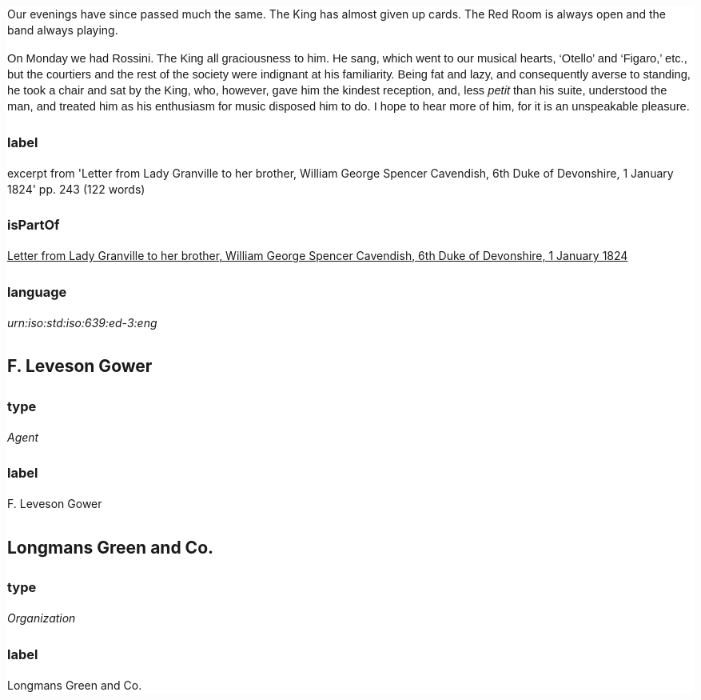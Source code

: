 
<p class="MsoNormal">Our evenings have since passed much the same. The King has almost given up cards. The Red Room is always open and the band always playing.&nbsp;</p>
<p><span style="font-size: 11.0pt; line-height: 115%; font-family: 'Calibri',sans-serif; mso-ascii-theme-font: minor-latin; mso-fareast-font-family: Calibri; mso-fareast-theme-font: minor-latin; mso-hansi-theme-font: minor-latin; mso-bidi-font-family: 'Times New Roman'; mso-bidi-theme-font: minor-bidi; mso-ansi-language: EN-GB; mso-fareast-language: EN-US; mso-bidi-language: AR-SA;">On Monday we had Rossini. The King all graciousness to him. He sang, which went to our musical hearts, &lsquo;Otello&rsquo; and &lsquo;Figaro,&rsquo; etc., but the courtiers and the rest of the society were indignant at his familiarity. Being fat and lazy, and consequently averse to standing, he took a chair and sat by the King, who, however, gave him the kindest reception, and, less <em>petit</em> than his suite, understood the man, and treated him as his enthusiasm for music disposed him to do. I hope to hear more of him, for it is an unspeakable pleasure.</span></p>

### label


excerpt from 'Letter from Lady Granville to her brother, William George Spencer Cavendish, 6th Duke of Devonshire, 1 January 1824' pp. 243 (122 words)

### isPartOf


[Letter from Lady Granville to her brother, William George Spencer Cavendish, 6th Duke of Devonshire, 1 January 1824](#Letter-from-Lady-Granville-to-her-brother-William-George-Spencer-Cavendish-6th-Duke-of-Devonshire-1-January-1824)

### language


*urn:iso:std:iso:639:ed-3:eng*

## F. Leveson Gower

### type


*Agent*

### label


F. Leveson Gower

## Longmans Green and Co.

### type


*Organization*

### label


Longmans Green and Co.

